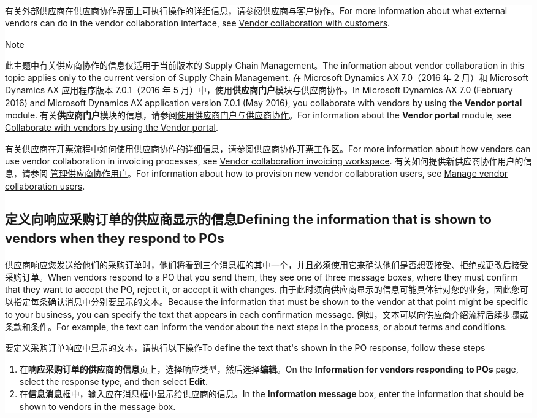 <span data-ttu-id="7e4b2-108">有关外部供应商在供应商协作界面上可执行操作的详细信息，请参阅[供应商与客户协作](vendor-collaboration-work-customers-dynamics-365-operations.md)。</span><span class="sxs-lookup"><span data-stu-id="7e4b2-108">For more information about what external vendors can do in the vendor collaboration interface, see [Vendor collaboration with customers](vendor-collaboration-work-customers-dynamics-365-operations.md).</span></span>

> [!NOTE]
> <span data-ttu-id="7e4b2-109">此主题中有关供应商协作的信息仅适用于当前版本的 Supply Chain Management。</span><span class="sxs-lookup"><span data-stu-id="7e4b2-109">The information about vendor collaboration in this topic applies only to the current version of Supply Chain Management.</span></span> <span data-ttu-id="7e4b2-110">在 Microsoft Dynamics AX 7.0（2016 年 2 月）和 Microsoft Dynamics AX 应用程序版本 7.0.1（2016 年 5 月）中，使用**供应商门户**模块与供应商协作。</span><span class="sxs-lookup"><span data-stu-id="7e4b2-110">In Microsoft Dynamics AX 7.0 (February 2016) and Microsoft Dynamics AX application version 7.0.1 (May 2016), you collaborate with vendors by using the **Vendor portal** module.</span></span> <span data-ttu-id="7e4b2-111">有关**供应商门户**模块的信息，请参阅[使用供应商门户与供应商协作](collaborate-vendors-vendor-portal.md)。</span><span class="sxs-lookup"><span data-stu-id="7e4b2-111">For information about the **Vendor portal** module, see [Collaborate with vendors by using the Vendor portal](collaborate-vendors-vendor-portal.md).</span></span>

<span data-ttu-id="7e4b2-112">有关供应商在开票流程中如何使用供应商协作的详细信息，请参阅[供应商协作开票工作区](../../financials/accounts-payable/vendor-portal-invoicing-workspace.md)。</span><span class="sxs-lookup"><span data-stu-id="7e4b2-112">For more information about how vendors can use vendor collaboration in invoicing processes, see [Vendor collaboration invoicing workspace](../../financials/accounts-payable/vendor-portal-invoicing-workspace.md).</span></span> <span data-ttu-id="7e4b2-113">有关如何提供新供应商协作用户的信息，请参阅 [管理供应商协作用户](manage-vendor-collaboration-users.md)。</span><span class="sxs-lookup"><span data-stu-id="7e4b2-113">For information about how to provision new vendor collaboration users, see [Manage vendor collaboration users](manage-vendor-collaboration-users.md).</span></span>

## <a name="defining-the-information-that-is-shown-to-vendors-when-they-respond-to-pos"></a><span data-ttu-id="7e4b2-114">定义向响应采购订单的供应商显示的信息</span><span class="sxs-lookup"><span data-stu-id="7e4b2-114">Defining the information that is shown to vendors when they respond to POs</span></span>

<span data-ttu-id="7e4b2-115">供应商响应您发送给他们的采购订单时，他们将看到三个消息框的其中一个，并且必须使用它来确认他们是否想要接受、拒绝或更改后接受采购订单。</span><span class="sxs-lookup"><span data-stu-id="7e4b2-115">When vendors respond to a PO that you send them, they see one of three message boxes, where they must confirm that they want to accept the PO, reject it, or accept it with changes.</span></span> <span data-ttu-id="7e4b2-116">由于此时须向供应商显示的信息可能具体针对您的业务，因此您可以指定每条确认消息中分别要显示的文本。</span><span class="sxs-lookup"><span data-stu-id="7e4b2-116">Because the information that must be shown to the vendor at that point might be specific to your business, you can specify the text that appears in each confirmation message.</span></span> <span data-ttu-id="7e4b2-117">例如，文本可以向供应商介绍流程后续步骤或条款和条件。</span><span class="sxs-lookup"><span data-stu-id="7e4b2-117">For example, the text can inform the vendor about the next steps in the process, or about terms and conditions.</span></span>

<span data-ttu-id="7e4b2-118">要定义采购订单响应中显示的文本，请执行以下操作</span><span class="sxs-lookup"><span data-stu-id="7e4b2-118">To define the text that's shown in the PO response, follow these steps</span></span>

1. <span data-ttu-id="7e4b2-119">在**响应采购订单的供应商的信息**页上，选择响应类型，然后选择**编辑**。</span><span class="sxs-lookup"><span data-stu-id="7e4b2-119">On the **Information for vendors responding to POs** page, select the response type, and then select **Edit**.</span></span>
2. <span data-ttu-id="7e4b2-120">在**信息消息**框中，输入应在消息框中显示给供应商的信息。</span><span class="sxs-lookup"><span data-stu-id="7e4b2-120">In the **Information message** box, enter the information that should be shown to vendors in the message box.</span></span>
